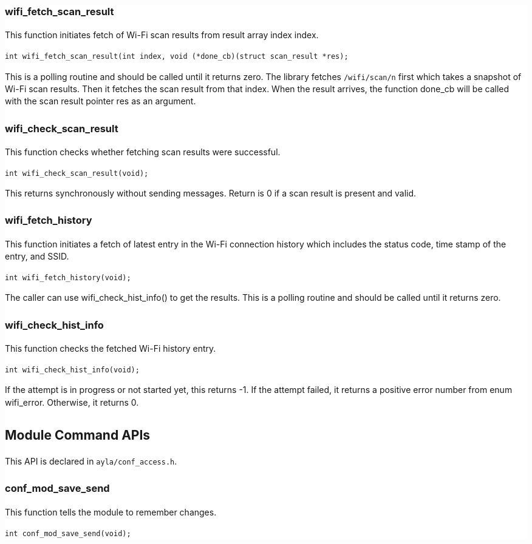 ### wifi_fetch_scan_result

This function initiates fetch of Wi-Fi scan results from result array index index.

```
int wifi_fetch_scan_result(int index, void (*done_cb)(struct scan_result *res);
```

This is a polling routine and should be called until it returns zero. The library fetches `/wifi/scan/n` first which takes a snapshot of Wi-Fi scan results. Then it fetches the scan result from that index. When the result arrives, the function done_cb will be called with the scan result pointer res as an argument.

### wifi_check_scan_result

This function checks whether fetching scan results were successful.

```
int wifi_check_scan_result(void);
```

This returns synchronously without sending messages. Return is 0 if a scan result is present and valid.

### wifi_fetch_history

This function initiates a fetch of latest entry in the Wi-Fi connection history which includes the status code, time stamp of the entry, and SSID.

```
int wifi_fetch_history(void);
```

The caller can use wifi_check_hist_info() to get the results. This is a polling routine and should be called until it returns zero.

### wifi_check_hist_info

This function checks the fetched Wi-Fi history entry.

```
int wifi_check_hist_info(void);
```

If the attempt is in progress or not started yet, this returns -1. If the attempt failed, it returns a positive error number from enum wifi_error. Otherwise, it returns 0.

## Module Command APIs

This API is declared in `ayla/conf_access.h`.

### conf_mod_save_send

This function tells the module to remember changes.

```
int conf_mod_save_send(void);
```
